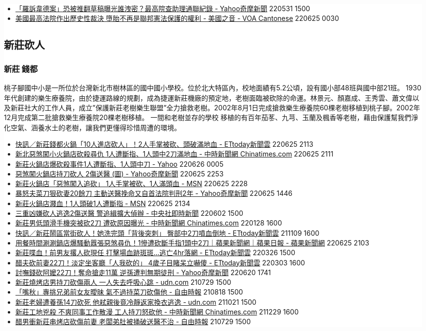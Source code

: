 - [「羅訴韋德案」恐被推翻草稿曝光誰洩密？最高院查助理通聯紀錄 - Yahoo奇摩新聞](https://tw.news.yahoo.com/%E7%BE%85%E8%A8%B4%E9%9F%8B%E5%BE%B7%E6%A1%88-%E6%81%90%E8%A2%AB%E6%8E%A8%E7%BF%BB%E8%8D%89%E7%A8%BF%E6%9B%9D%E5%85%89-%E8%AA%B0%E6%B4%A9%E5%AF%86-%E6%9C%80%E9%AB%98%E9%99%A2%E6%9F%A5%E5%8A%A9%E7%90%86%E9%80%9A%E8%81%AF%E7%B4%80%E9%8C%84-061555222.html "「羅訴韋德案」恐被推翻草稿曝光誰洩密？最高院查助理通聯紀錄 - Yahoo奇摩新聞") 220531 1500
- [美國最高法院作出歷史性裁決 墮胎不再是聯邦憲法保護的權利 - 美國之音 - VOA Cantonese](https://www.voacantonese.com/a/6631897.html "美國最高法院作出歷史性裁決 墮胎不再是聯邦憲法保護的權利 - 美國之音 - VOA Cantonese") 220625 0030

## 新莊砍人

### 新莊 錢都

桃子腳國中小是一所位於台灣新北市樹林區的國中國小學校。位於北大特區內，校地面績有5.2公頃，設有國小部48班與國中部21班。
1930年代創建的樂生療養院，由於捷運路線的規劃，成為捷運新莊機廠的預定地，老樹面臨被砍除的命運。林景元、顏嘉成、王秀雲、蕭文偉以及新莊社大的工作人員，成立”保護新莊老樹樂生聯盟”全力搶救老樹。2002年8月1日完成搶救樂生療養院60棵老樹移植到桃子腳。2002年12月完成第二批搶救樂生療養院20棵老樹移植。
一間和老樹並存的學校
移植的有百年茄苳、九芎、玉蘭及楓香等老樹，藉由保護幫我們淨化空氣、涵養水土的老樹，讓我們更懂得珍惜周遭的環境。
- [快訊／新莊錢都火鍋「10人進店砍人」！2人手掌被砍、頭破滿地血 - ETtoday新聞雲](https://www.ettoday.net/news/20220625/2280835.htm "快訊／新莊錢都火鍋「10人進店砍人」！2人手掌被砍、頭破滿地血 - ETtoday新聞雲") 220625 2113
- [新北惡煞闖小火鍋店砍殺尋仇 1人遭斷指、1人頭中2刀滿地血 - 中時新聞網 Chinatimes.com](https://www.chinatimes.com/realtimenews/20220625003479-260402 "新北惡煞闖小火鍋店砍殺尋仇 1人遭斷指、1人頭中2刀滿地血 - 中時新聞網 Chinatimes.com") 220625 2111
- [新莊火鍋店爆砍殺事件1人遭斷指、1人頭中刀 - Yahoo](https://tw.tv.yahoo.com/society-news/%E6%96%B0%E8%8E%8A%E7%81%AB%E9%8D%8B%E5%BA%97%E7%88%86%E7%A0%8D%E6%AE%BA%E4%BA%8B%E4%BB%B6-1%E4%BA%BA%E9%81%AD%E6%96%B7%E6%8C%87-1%E4%BA%BA%E9%A0%AD%E4%B8%AD%E5%88%80-155502962.html "新莊火鍋店爆砍殺事件1人遭斷指、1人頭中刀 - Yahoo") 220626 0005
- [惡煞闖火鍋店持刀砍人 2傷送醫 (圖) - Yahoo奇摩新聞](https://tw.news.yahoo.com/%E6%83%A1%E7%85%9E%E9%97%96%E7%81%AB%E9%8D%8B%E5%BA%97%E6%8C%81%E5%88%80%E7%A0%8D%E4%BA%BA-2%E5%82%B7%E9%80%81%E9%86%AB-%E5%9C%96-145315784.html "惡煞闖火鍋店持刀砍人 2傷送醫 (圖) - Yahoo奇摩新聞") 220625 2253
- [新莊火鍋店「惡煞闖入追砍」 1人手掌被砍、1人滿頭血 - MSN](https://www.msn.com/zh-tw/news/national/%E6%96%B0%E8%8E%8A%E7%81%AB%E9%8D%8B%E5%BA%97%E3%80%8C%E6%83%A1%E7%85%9E%E9%97%96%E5%85%A5%E8%BF%BD%E7%A0%8D%E3%80%8D-1%E4%BA%BA%E6%89%8B%E6%8E%8C%E8%A2%AB%E7%A0%8D%E3%80%811%E4%BA%BA%E6%BB%BF%E9%A0%AD%E8%A1%80/ar-AAYRmqi "新莊火鍋店「惡煞闖入追砍」 1人手掌被砍、1人滿頭血 - MSN") 220625 2228
- [暴怒夫菜刀狠砍妻20餘刀 主動送醫挽命又自首法院判刑2年 - Yahoo奇摩新聞](https://tw.news.yahoo.com/%E6%9A%B4%E6%80%92%E5%A4%AB%E8%8F%9C%E5%88%80%E7%8B%A0%E7%A0%8D%E5%A6%BB20%E9%A4%98%E5%88%80-%E4%B8%BB%E5%8B%95%E9%80%81%E9%86%AB%E6%8C%BD%E5%91%BD%E5%8F%88%E8%87%AA%E9%A6%96%E6%B3%95%E9%99%A2%E5%88%A4%E5%88%912%E5%B9%B4-063447388.html "暴怒夫菜刀狠砍妻20餘刀 主動送醫挽命又自首法院判刑2年 - Yahoo奇摩新聞") 220625 1446
- [新莊火鍋店濺血！1人頭破1人遭斷指 - MSN](https://www.msn.com/zh-tw/news/living/%E6%96%B0%E8%8E%8A%E7%81%AB%E9%8D%8B%E5%BA%97%E6%BF%BA%E8%A1%80%EF%BC%811%E4%BA%BA%E9%A0%AD%E7%A0%B41%E4%BA%BA%E9%81%AD%E6%96%B7%E6%8C%87/ar-AAYRm9U "新莊火鍋店濺血！1人頭破1人遭斷指 - MSN") 220625 2134
- [三重凶嫌砍人逃逸2傷送醫 警追緝擴大偵辦 - 中央社即時新聞](https://www.cna.com.tw/news/asoc/202206020339.aspx "三重凶嫌砍人逃逸2傷送醫 警追緝擴大偵辦 - 中央社即時新聞") 220602 1500
- [新莊男低頭滑手機突被砍2刀 遭砍原因曝光 - 中時新聞網 Chinatimes.com](https://www.chinatimes.com/realtimenews/20220128004262-260402 "新莊男低頭滑手機突被砍2刀 遭砍原因曝光 - 中時新聞網 Chinatimes.com") 220128 1600
- [快訊／新莊鬧區當街砍人！她洗完頭「背後突刺」 臀部中2刀噴血倒地 - ETtoday新聞雲](https://www.ettoday.net/news/20211109/2120358.htm "快訊／新莊鬧區當街砍人！她洗完頭「背後突刺」 臀部中2刀噴血倒地 - ETtoday新聞雲") 211109 1600
- [用餐時間涮涮鍋店爆騷動囂張惡煞尋仇！1慘遭砍斷手指1頭中2刀｜蘋果新聞網｜蘋果日報 - 蘋果新聞網](https://tw.appledaily.com/local/20220625/13FB9FB17A3C0F8FE544ACA427 "用餐時間涮涮鍋店爆騷動囂張惡煞尋仇！1慘遭砍斷手指1頭中2刀｜蘋果新聞網｜蘋果日報 - 蘋果新聞網") 220625 2103
- [新莊喋血！前男友撂人砍現任 打擊場血跡斑斑...逃亡4hr落網 - ETtoday新聞雲](https://www.ettoday.net/news/20220326/2216310.htm "新莊喋血！前男友撂人砍現任 打擊場血跡斑斑...逃亡4hr落網 - ETtoday新聞雲") 220326 1500
- [醋夫砍前妻22刀！淡定坐客廳「人我砍的」 4歲子目睹呆立嚇傻 - ETtoday新聞雲](https://www.ettoday.net/news/20220303/2200465.htm "醋夫砍前妻22刀！淡定坐客廳「人我砍的」 4歲子目睹呆立嚇傻 - ETtoday新聞雲") 220303 1600
- [討嘸錢砍阿嬤22刀！奪命搶走11萬 逆孫遭判無期徒刑 - Yahoo奇摩新聞](https://tw.news.yahoo.com/%E8%A8%8E%E5%98%B8%E9%8C%A2%E7%A0%8D%E9%98%BF%E5%AC%A422%E5%88%80-%E5%A5%AA%E5%91%BD%E6%90%B6%E8%B5%B011%E8%90%AC-%E9%80%86%E5%AD%AB%E9%81%AD%E5%88%A4%E7%84%A1%E6%9C%9F%E5%BE%92%E5%88%91-094143782.html "討嘸錢砍阿嬤22刀！奪命搶走11萬 逆孫遭判無期徒刑 - Yahoo奇摩新聞") 220620 1741
- [新莊燒烤店男持刀砍傷兩人 一人失去呼吸心跳 - udn.com](https://udn.com/news/story/7315/5636933 "新莊燒烤店男持刀砍傷兩人 一人失去呼吸心跳 - udn.com") 210729 1500
- [「嘴秋」專挑兄弟前女友曖昧 氣不過持菜刀砍傷他 - 自由時報](https://news.ltn.com.tw/news/society/breakingnews/3642297 "「嘴秋」專挑兄弟前女友曖昧 氣不過持菜刀砍傷他 - 自由時報") 210818 1500
- [新莊老婦遭養孫14刀砍死 他弒親後竟冷靜返家換衣逃逸 - udn.com](https://udn.com/news/story/7315/5834051 "新莊老婦遭養孫14刀砍死 他弒親後竟冷靜返家換衣逃逸 - udn.com") 211021 1500
- [新莊工地兇殺 不爽同事工作散漫 工人持刀怒砍他 - 中時新聞網 Chinatimes.com](https://www.chinatimes.com/realtimenews/20211229003957-260402 "新莊工地兇殺 不爽同事工作散漫 工人持刀怒砍他 - 中時新聞網 Chinatimes.com") 211229 1600
- [醋男衝新莊串烤店砍傷前妻 老闆弟肚被捅破送醫不治 - 自由時報](https://news.ltn.com.tw/news/society/breakingnews/3620961 "醋男衝新莊串烤店砍傷前妻 老闆弟肚被捅破送醫不治 - 自由時報") 210729 1500